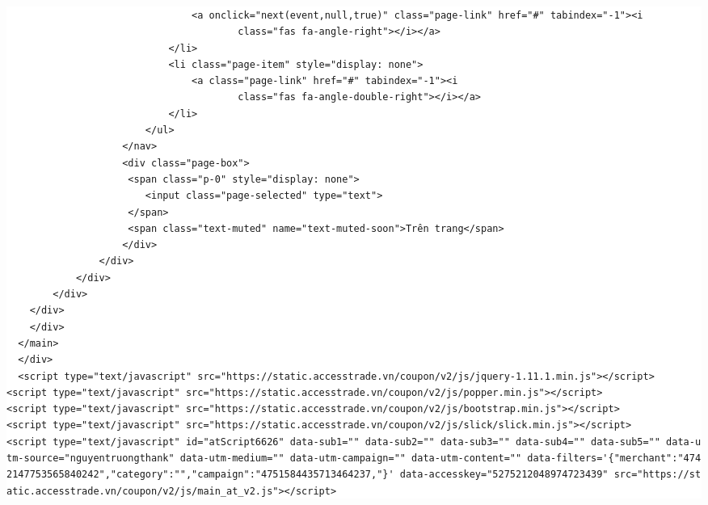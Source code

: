                                     <a onclick="next(event,null,true)" class="page-link" href="#" tabindex="-1"><i
                                            class="fas fa-angle-right"></i></a>
                                </li>
                                <li class="page-item" style="display: none">
                                    <a class="page-link" href="#" tabindex="-1"><i
                                            class="fas fa-angle-double-right"></i></a>
                                </li>
                            </ul>
                        </nav>
                        <div class="page-box">
                         <span class="p-0" style="display: none">
                            <input class="page-selected" type="text">
                         </span>
                         <span class="text-muted" name="text-muted-soon">Trên trang</span>
                        </div>
                    </div>
                </div>
            </div>
        </div>
        </div>
      </main>
      </div>
      <script type="text/javascript" src="https://static.accesstrade.vn/coupon/v2/js/jquery-1.11.1.min.js"></script>
    <script type="text/javascript" src="https://static.accesstrade.vn/coupon/v2/js/popper.min.js"></script>
    <script type="text/javascript" src="https://static.accesstrade.vn/coupon/v2/js/bootstrap.min.js"></script>
    <script type="text/javascript" src="https://static.accesstrade.vn/coupon/v2/js/slick/slick.min.js"></script>
    <script type="text/javascript" id="atScript6626" data-sub1="" data-sub2="" data-sub3="" data-sub4="" data-sub5="" data-utm-source="nguyentruongthank" data-utm-medium="" data-utm-campaign="" data-utm-content="" data-filters='{"merchant":"4742147753565840242","category":"","campaign":"4751584435713464237,"}' data-accesskey="5275212048974723439" src="https://static.accesstrade.vn/coupon/v2/js/main_at_v2.js"></script>
      
